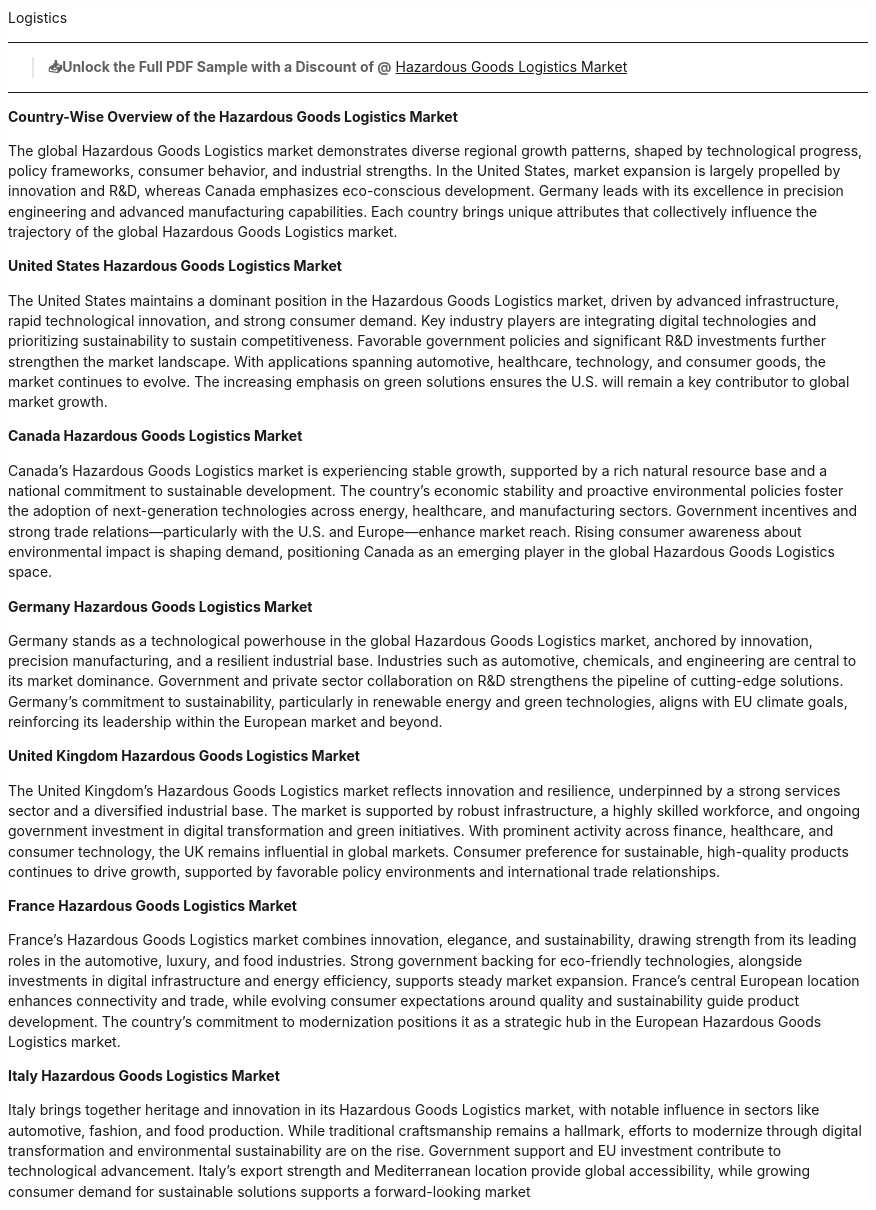 Logistics</li></ul></p><hr /><blockquote><p><strong>📥Unlock the Full PDF Sample with a Discount of @</strong> <a href="https://www.marketresearchintellect.com/ask-for-discount/?rid=410613&amp;utm_source=Github-April&amp;utm_medium=019">Hazardous Goods Logistics Market</a></p></blockquote><hr /><p class="" data-start="217" data-end="261"><strong data-start="217" data-end="261">Country-Wise Overview of the Hazardous Goods Logistics Market</strong></p><p class="" data-start="263" data-end="774">The global Hazardous Goods Logistics market demonstrates diverse regional growth patterns, shaped by technological progress, policy frameworks, consumer behavior, and industrial strengths. In the United States, market expansion is largely propelled by innovation and R&amp;D, whereas Canada emphasizes eco-conscious development. Germany leads with its excellence in precision engineering and advanced manufacturing capabilities. Each country brings unique attributes that collectively influence the trajectory of the global Hazardous Goods Logistics market.</p><p class="" data-start="776" data-end="1421"><strong data-start="776" data-end="805">United States Hazardous Goods Logistics Market</strong></p><p class="" data-start="776" data-end="1421">The United States maintains a dominant position in the Hazardous Goods Logistics market, driven by advanced infrastructure, rapid technological innovation, and strong consumer demand. Key industry players are integrating digital technologies and prioritizing sustainability to sustain competitiveness. Favorable government policies and significant R&amp;D investments further strengthen the market landscape. With applications spanning automotive, healthcare, technology, and consumer goods, the market continues to evolve. The increasing emphasis on green solutions ensures the U.S. will remain a key contributor to global market growth.</p><p class="" data-start="1423" data-end="2019"><strong data-start="1423" data-end="1445">Canada Hazardous Goods Logistics Market</strong></p><p class="" data-start="1423" data-end="2019">Canada&rsquo;s Hazardous Goods Logistics market is experiencing stable growth, supported by a rich natural resource base and a national commitment to sustainable development. The country&rsquo;s economic stability and proactive environmental policies foster the adoption of next-generation technologies across energy, healthcare, and manufacturing sectors. Government incentives and strong trade relations&mdash;particularly with the U.S. and Europe&mdash;enhance market reach. Rising consumer awareness about environmental impact is shaping demand, positioning Canada as an emerging player in the global Hazardous Goods Logistics space.</p><p class="" data-start="2021" data-end="2591"><strong data-start="2021" data-end="2044">Germany Hazardous Goods Logistics Market</strong></p><p class="" data-start="2021" data-end="2591">Germany stands as a technological powerhouse in the global Hazardous Goods Logistics market, anchored by innovation, precision manufacturing, and a resilient industrial base. Industries such as automotive, chemicals, and engineering are central to its market dominance. Government and private sector collaboration on R&amp;D strengthens the pipeline of cutting-edge solutions. Germany&rsquo;s commitment to sustainability, particularly in renewable energy and green technologies, aligns with EU climate goals, reinforcing its leadership within the European market and beyond.</p><p class="" data-start="2593" data-end="3221"><strong data-start="2593" data-end="2623">United Kingdom Hazardous Goods Logistics Market</strong></p><p class="" data-start="2593" data-end="3221">The United Kingdom&rsquo;s Hazardous Goods Logistics market reflects innovation and resilience, underpinned by a strong services sector and a diversified industrial base. The market is supported by robust infrastructure, a highly skilled workforce, and ongoing government investment in digital transformation and green initiatives. With prominent activity across finance, healthcare, and consumer technology, the UK remains influential in global markets. Consumer preference for sustainable, high-quality products continues to drive growth, supported by favorable policy environments and international trade relationships.</p><p class="" data-start="3223" data-end="3838"><strong data-start="3223" data-end="3245">France Hazardous Goods Logistics Market</strong></p><p class="" data-start="3223" data-end="3838">France&rsquo;s Hazardous Goods Logistics market combines innovation, elegance, and sustainability, drawing strength from its leading roles in the automotive, luxury, and food industries. Strong government backing for eco-friendly technologies, alongside investments in digital infrastructure and energy efficiency, supports steady market expansion. France&rsquo;s central European location enhances connectivity and trade, while evolving consumer expectations around quality and sustainability guide product development. The country&rsquo;s commitment to modernization positions it as a strategic hub in the European Hazardous Goods Logistics market.</p><p class="" data-start="3840" data-end="4422"><strong data-start="3840" data-end="3861">Italy Hazardous Goods Logistics Market</strong></p><p class="" data-start="3840" data-end="4422">Italy brings together heritage and innovation in its Hazardous Goods Logistics market, with notable influence in sectors like automotive, fashion, and food production. While traditional craftsmanship remains a hallmark, efforts to modernize through digital transformation and environmental sustainability are on the rise. Government support and EU investment contribute to technological advancement. Italy&rsquo;s export strength and Mediterranean location provide global accessibility, while growing consumer demand for sustainable solutions supports a forward-looking market